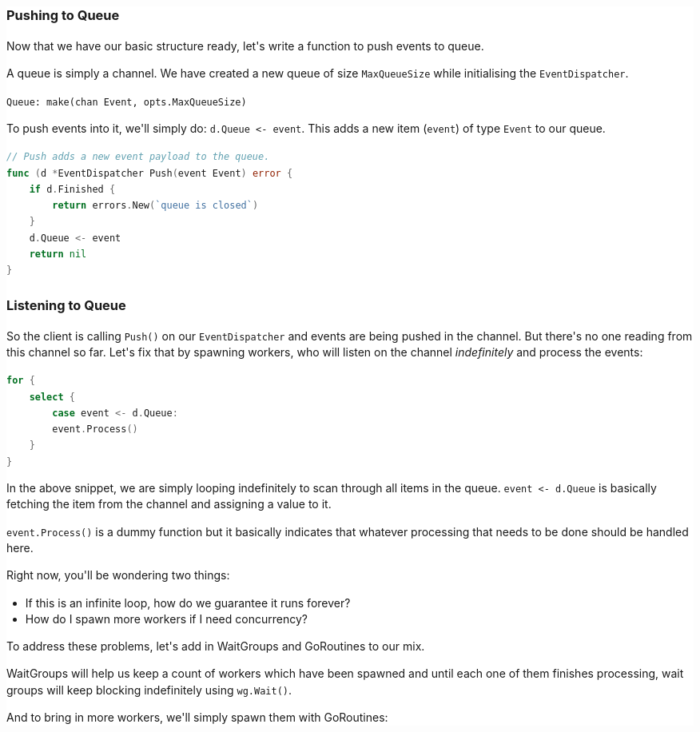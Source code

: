 ### Pushing to Queue

Now that we have our basic structure ready, let's write a function to push events to queue.

A queue is simply a channel. We have created a new queue of size `MaxQueueSize` while initialising the `EventDispatcher`. 

```
Queue: make(chan Event, opts.MaxQueueSize)
```

To push events into it, we'll simply do: `d.Queue <- event`. This adds a new item (`event`) of type `Event` to our queue.

```go
// Push adds a new event payload to the queue.
func (d *EventDispatcher Push(event Event) error {
	if d.Finished {
		return errors.New(`queue is closed`)
	}
	d.Queue <- event
	return nil
}
```

### Listening to Queue

So the client is calling `Push()` on our `EventDispatcher` and events are being pushed in the channel. But there's no one reading from this channel so far. Let's fix that by spawning workers, who will listen on the channel *indefinitely* and process the events:

```go
for {
    select {
        case event <- d.Queue:
        event.Process()
    }
}
```

In the above snippet, we are simply looping indefinitely to scan through all items in the queue. `event <- d.Queue` is basically fetching the item from the channel and assigning a value to it. 

`event.Process()` is a dummy function but it basically indicates that whatever processing that needs to be done should be handled here.

Right now, you'll be wondering two things:

- If this is an infinite loop, how do we guarantee it runs forever?
- How do I spawn more workers if I need concurrency?

To address these problems, let's add in WaitGroups and GoRoutines to our mix. 

WaitGroups will help us keep a count of workers which have been spawned and until each one of them finishes processing, wait groups will keep blocking indefinitely using `wg.Wait()`. 

And to bring in more workers, we'll simply spawn them with GoRoutines:
